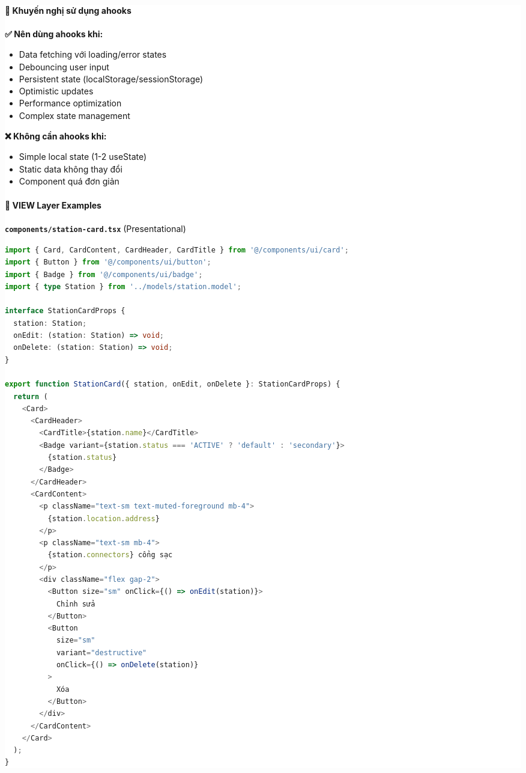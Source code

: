 #### **🎯 Khuyến nghị sử dụng ahooks**

**✅ Nên dùng ahooks khi:**

- Data fetching với loading/error states
- Debouncing user input
- Persistent state (localStorage/sessionStorage)
- Optimistic updates
- Performance optimization
- Complex state management

**❌ Không cần ahooks khi:**

- Simple local state (1-2 useState)
- Static data không thay đổi
- Component quá đơn giản

#### **🎨 VIEW Layer Examples**

**`components/station-card.tsx`** (Presentational)

```typescript
import { Card, CardContent, CardHeader, CardTitle } from '@/components/ui/card';
import { Button } from '@/components/ui/button';
import { Badge } from '@/components/ui/badge';
import { type Station } from '../models/station.model';

interface StationCardProps {
  station: Station;
  onEdit: (station: Station) => void;
  onDelete: (station: Station) => void;
}

export function StationCard({ station, onEdit, onDelete }: StationCardProps) {
  return (
    <Card>
      <CardHeader>
        <CardTitle>{station.name}</CardTitle>
        <Badge variant={station.status === 'ACTIVE' ? 'default' : 'secondary'}>
          {station.status}
        </Badge>
      </CardHeader>
      <CardContent>
        <p className="text-sm text-muted-foreground mb-4">
          {station.location.address}
        </p>
        <p className="text-sm mb-4">
          {station.connectors} cổng sạc
        </p>
        <div className="flex gap-2">
          <Button size="sm" onClick={() => onEdit(station)}>
            Chỉnh sửa
          </Button>
          <Button
            size="sm"
            variant="destructive"
            onClick={() => onDelete(station)}
          >
            Xóa
          </Button>
        </div>
      </CardContent>
    </Card>
  );
}
```
